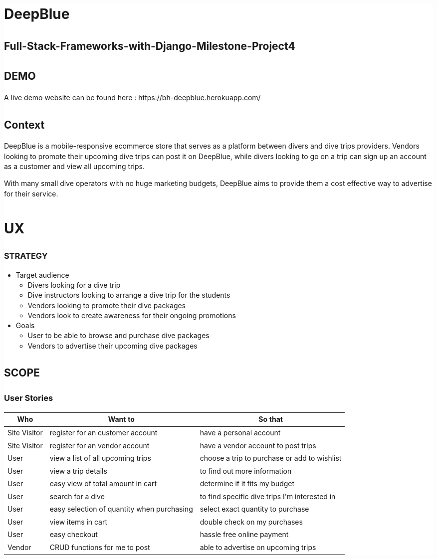 # DeepBlue
## Full-Stack-Frameworks-with-Django-Milestone-Project4

## DEMO

A live demo website can be found here : <https://bh-deepblue.herokuapp.com/>


## Context
DeepBlue is a mobile-responsive ecommerce store that serves as a platform between divers and dive trips providers. Vendors looking to promote their 
upcoming dive trips can post it on DeepBlue, while divers looking to go on a trip can sign up an account as a customer and view all upcoming trips.

With many small dive operators with no huge marketing budgets, DeepBlue aims to provide them a cost effective way to advertise for their service. 


# UX
### STRATEGY
* Target audience
    - Divers looking for a dive trip
    - Dive instructors looking to arrange a dive trip for the students
    - Vendors looking to promote their dive packages
    - Vendors look to create awareness for their ongoing promotions
* Goals
	- User to be able to browse and purchase dive packages
	- Vendors to advertise their upcoming dive packages

## SCOPE
### User Stories
|Who| Want to| So that|
|------ | ------ |------ |
| Site Visitor | register for an customer account | have a personal account | 
| Site Visitor | register for an vendor account | have a vendor account to post trips | 
| User | view a list of all upcoming trips | choose a trip to purchase or add to wishlist | 
| User | view a trip details | to find out more information | 
| User | easy view of total amount in cart | determine if it fits my budget |
| User | search for a dive | to find specific dive trips I'm interested in |
| User | easy selection of quantity when purchasing | select exact quantity to purchase |
| User | view items in cart | double check on my purchases |
| User | easy checkout | hassle free online payment |
| Vendor | CRUD functions for me to post | able to advertise on upcoming trips |
